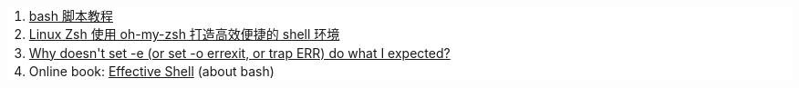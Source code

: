 1. [bash 脚本教程](https://wangdoc.com/bash/)
2. [Linux Zsh 使用 oh-my-zsh 打造高效便捷的 shell 环境](https://sysin.org/blog/linux-zsh/)
3. [Why doesn't set -e (or set -o errexit, or trap ERR) do what I expected?](https://mywiki.wooledge.org/BashFAQ/105)
4. Online book: [Effective Shell](https://effective-shell.com/) (about bash)
